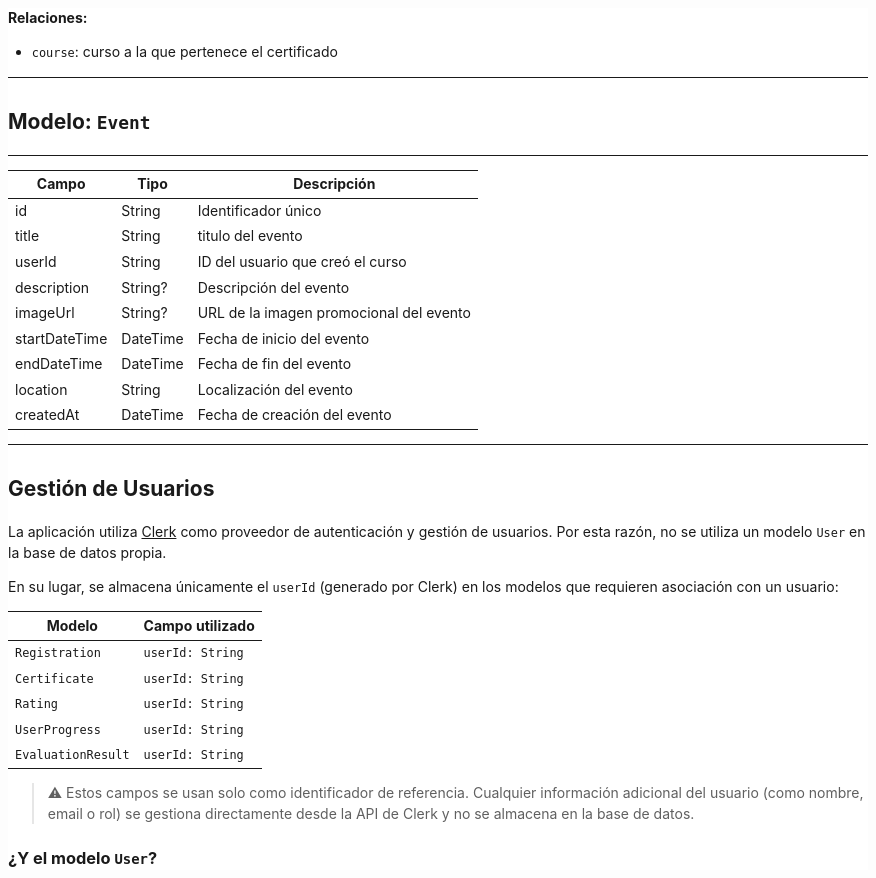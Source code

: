 **Relaciones:**

* `course`: curso a la que pertenece el certificado

---
  
## Modelo: `Event`
---
| Campo          | Tipo       | Descripción                             |
|----------------|------------|-----------------------------------------|
| id             | String     | Identificador único                     |
| title          | String     | titulo del evento                       |
| userId         | String     | ID del usuario que creó el curso        |
| description    | String?    | Descripción del evento                  |
| imageUrl       | String?    | URL de la imagen promocional del evento |
| startDateTime  | DateTime   | Fecha de inicio del evento              |
| endDateTime    | DateTime   | Fecha de fin del evento                 |
| location       | String     | Localización del evento                 |
| createdAt      | DateTime   | Fecha de creación del evento            |

---

## Gestión de Usuarios

La aplicación utiliza [Clerk](https://clerk.dev/) como proveedor de autenticación y gestión de usuarios. Por esta razón, no se utiliza un modelo `User` en la base de datos propia.

En su lugar, se almacena únicamente el `userId` (generado por Clerk) en los modelos que requieren asociación con un usuario:

| Modelo            | Campo utilizado |
|-------------------|-----------------|
| `Registration`     | `userId: String` |
| `Certificate`      | `userId: String` |
| `Rating`           | `userId: String` |
| `UserProgress`     | `userId: String` |
| `EvaluationResult` | `userId: String` |

> ⚠️ Estos campos se usan solo como identificador de referencia. Cualquier información adicional del usuario (como nombre, email o rol) se gestiona directamente desde la API de Clerk y no se almacena en la base de datos.

### ¿Y el modelo `User`?
